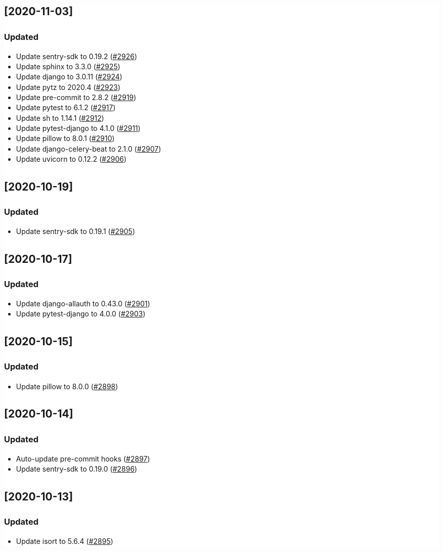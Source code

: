 ## [2020-11-03]
### Updated
- Update sentry-sdk to 0.19.2 ([#2926](https://github.com/cookiecutter/cookiecutter-django/pull/2926))
- Update sphinx to 3.3.0 ([#2925](https://github.com/cookiecutter/cookiecutter-django/pull/2925))
- Update django to 3.0.11 ([#2924](https://github.com/cookiecutter/cookiecutter-django/pull/2924))
- Update pytz to 2020.4 ([#2923](https://github.com/cookiecutter/cookiecutter-django/pull/2923))
- Update pre-commit to 2.8.2 ([#2919](https://github.com/cookiecutter/cookiecutter-django/pull/2919))
- Update pytest to 6.1.2 ([#2917](https://github.com/cookiecutter/cookiecutter-django/pull/2917))
- Update sh to 1.14.1 ([#2912](https://github.com/cookiecutter/cookiecutter-django/pull/2912))
- Update pytest-django to 4.1.0 ([#2911](https://github.com/cookiecutter/cookiecutter-django/pull/2911))
- Update pillow to 8.0.1 ([#2910](https://github.com/cookiecutter/cookiecutter-django/pull/2910))
- Update django-celery-beat to 2.1.0 ([#2907](https://github.com/cookiecutter/cookiecutter-django/pull/2907))
- Update uvicorn to 0.12.2 ([#2906](https://github.com/cookiecutter/cookiecutter-django/pull/2906))

## [2020-10-19]
### Updated
- Update sentry-sdk to 0.19.1 ([#2905](https://github.com/cookiecutter/cookiecutter-django/pull/2905))

## [2020-10-17]
### Updated
- Update django-allauth to 0.43.0 ([#2901](https://github.com/cookiecutter/cookiecutter-django/pull/2901))
- Update pytest-django to 4.0.0 ([#2903](https://github.com/cookiecutter/cookiecutter-django/pull/2903))

## [2020-10-15]
### Updated
- Update pillow to 8.0.0 ([#2898](https://github.com/cookiecutter/cookiecutter-django/pull/2898))

## [2020-10-14]
### Updated
- Auto-update pre-commit hooks ([#2897](https://github.com/cookiecutter/cookiecutter-django/pull/2897))
- Update sentry-sdk to 0.19.0 ([#2896](https://github.com/cookiecutter/cookiecutter-django/pull/2896))

## [2020-10-13]
### Updated
- Update isort to 5.6.4 ([#2895](https://github.com/cookiecutter/cookiecutter-django/pull/2895))

